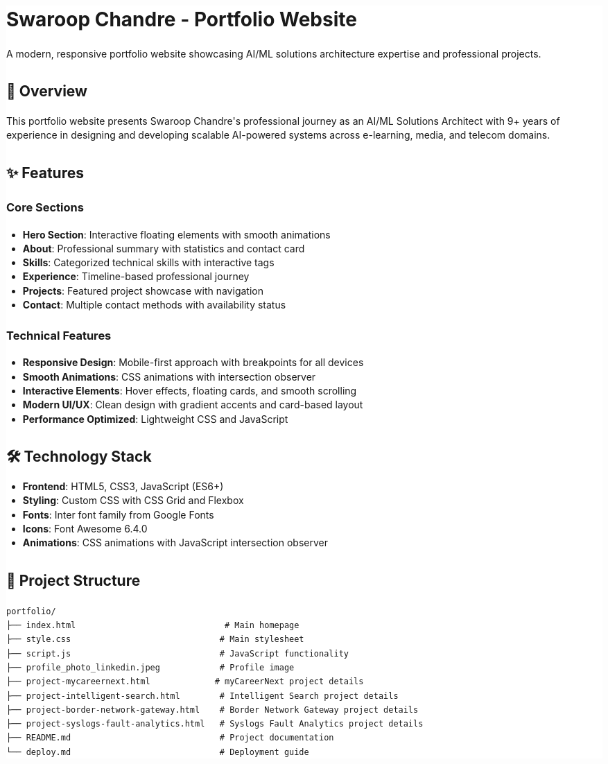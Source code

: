 # Swaroop Chandre - Portfolio Website

A modern, responsive portfolio website showcasing AI/ML solutions architecture expertise and professional projects.

## 🚀 Overview

This portfolio website presents Swaroop Chandre's professional journey as an AI/ML Solutions Architect with 9+ years of experience in designing and developing scalable AI-powered systems across e-learning, media, and telecom domains.

## ✨ Features

### Core Sections
- **Hero Section**: Interactive floating elements with smooth animations
- **About**: Professional summary with statistics and contact card
- **Skills**: Categorized technical skills with interactive tags
- **Experience**: Timeline-based professional journey
- **Projects**: Featured project showcase with navigation
- **Contact**: Multiple contact methods with availability status

### Technical Features
- **Responsive Design**: Mobile-first approach with breakpoints for all devices
- **Smooth Animations**: CSS animations with intersection observer
- **Interactive Elements**: Hover effects, floating cards, and smooth scrolling
- **Modern UI/UX**: Clean design with gradient accents and card-based layout
- **Performance Optimized**: Lightweight CSS and JavaScript

## 🛠️ Technology Stack

- **Frontend**: HTML5, CSS3, JavaScript (ES6+)
- **Styling**: Custom CSS with CSS Grid and Flexbox
- **Fonts**: Inter font family from Google Fonts
- **Icons**: Font Awesome 6.4.0
- **Animations**: CSS animations with JavaScript intersection observer

## 📁 Project Structure

```
portfolio/
├── index.html                              # Main homepage
├── style.css                              # Main stylesheet
├── script.js                              # JavaScript functionality
├── profile_photo_linkedin.jpeg            # Profile image
├── project-mycareernext.html             # myCareerNext project details
├── project-intelligent-search.html        # Intelligent Search project details
├── project-border-network-gateway.html    # Border Network Gateway project details
├── project-syslogs-fault-analytics.html   # Syslogs Fault Analytics project details
├── README.md                              # Project documentation
└── deploy.md                              # Deployment guide
```
